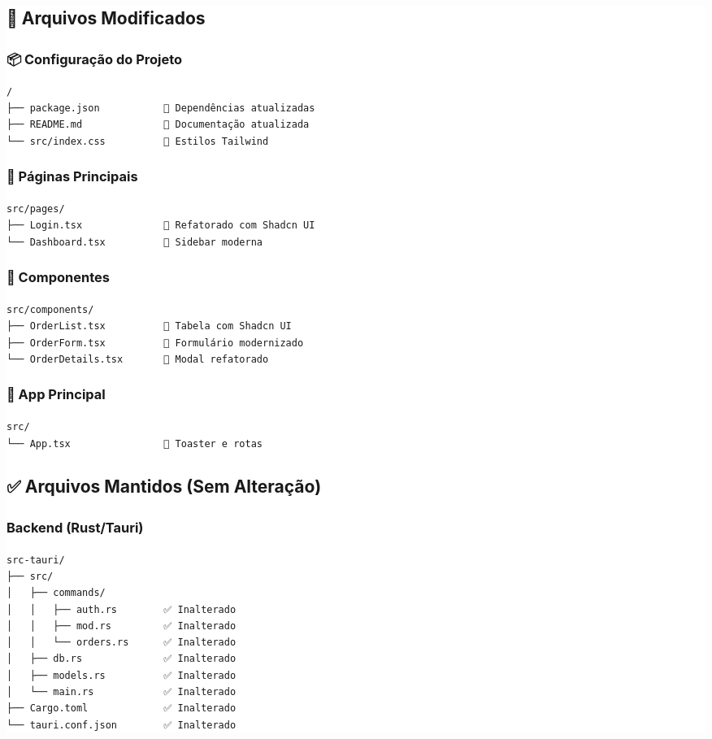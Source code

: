 ## 🔄 Arquivos Modificados

### 📦 Configuração do Projeto

```
/
├── package.json           🔄 Dependências atualizadas
├── README.md              🔄 Documentação atualizada
└── src/index.css          🔄 Estilos Tailwind
```

### 📄 Páginas Principais

```
src/pages/
├── Login.tsx              🔄 Refatorado com Shadcn UI
└── Dashboard.tsx          🔄 Sidebar moderna
```

### 🧩 Componentes

```
src/components/
├── OrderList.tsx          🔄 Tabela com Shadcn UI
├── OrderForm.tsx          🔄 Formulário modernizado
└── OrderDetails.tsx       🔄 Modal refatorado
```

### 🎯 App Principal

```
src/
└── App.tsx                🔄 Toaster e rotas
```

## ✅ Arquivos Mantidos (Sem Alteração)

### Backend (Rust/Tauri)

```
src-tauri/
├── src/
│   ├── commands/
│   │   ├── auth.rs        ✅ Inalterado
│   │   ├── mod.rs         ✅ Inalterado
│   │   └── orders.rs      ✅ Inalterado
│   ├── db.rs              ✅ Inalterado
│   ├── models.rs          ✅ Inalterado
│   └── main.rs            ✅ Inalterado
├── Cargo.toml             ✅ Inalterado
└── tauri.conf.json        ✅ Inalterado
```

